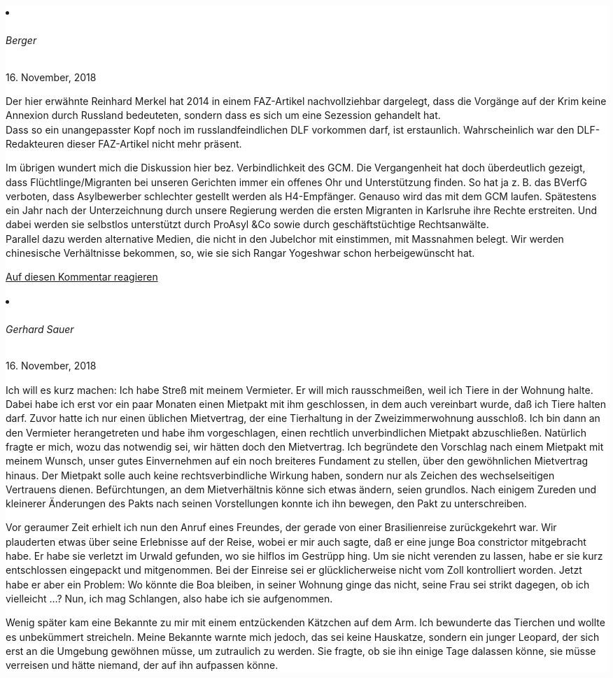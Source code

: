 </li>
<li class="comment odd alt thread-odd thread-alt depth-1 clearfix" id="li-comment-6295">
<h6 class="author">Berger</h6> <span class="date">16. November, 2018</span>



Der hier erwähnte Reinhard Merkel hat 2014 in einem FAZ-Artikel nachvollziehbar dargelegt, dass die Vorgänge auf der Krim keine Annexion durch Russland bedeuteten, sondern dass es sich um eine Sezession gehandelt hat.<br>
Dass so ein unangepasster Kopf noch im russlandfeindlichen DLF vorkommen darf, ist erstaunlich. Wahrscheinlich war den DLF-Redakteuren dieser FAZ-Artikel nicht mehr präsent.

Im übrigen wundert mich die Diskussion hier bez. Verbindlichkeit des GCM. Die Vergangenheit hat doch überdeutlich gezeigt, dass Flüchtlinge/Migranten bei unseren Gerichten immer ein offenes Ohr und Unterstützung finden. So hat ja z. B. das BVerfG verboten, dass Asylbewerber schlechter gestellt werden als H4-Empfänger. Genauso wird das mit dem GCM laufen. Spätestens ein Jahr nach der Unterzeichnung durch unsere Regierung werden die ersten Migranten in Karlsruhe ihre Rechte erstreiten. Und dabei werden sie selbstlos unterstützt durch ProAsyl &amp;Co sowie durch geschäftstüchtige Rechtsanwälte.<br>
Parallel dazu werden alternative Medien, die nicht in den Jubelchor mit einstimmen, mit Massnahmen belegt. Wir werden chinesische Verhältnisse bekommen, so, wie sie sich Rangar Yogeshwar schon herbeigewünscht hat.

<a rel="nofollow" class="comment-reply-link" href="#comment-6295" data-commentid="6295" data-postid="7825" data-belowelement="comment-6295" data-respondelement="respond" data-replyto="Antworte auf Berger" aria-label="Antworte auf Berger">Auf diesen Kommentar reagieren</a> 


</li>
<li class="comment even thread-even depth-1 clearfix" id="li-comment-6297">
<h6 class="author">Gerhard Sauer</h6> <span class="date">16. November, 2018</span>



Ich will es kurz machen: Ich habe Streß mit meinem Vermieter. Er will mich rausschmeißen, weil ich Tiere in der Wohnung halte. Dabei habe ich erst vor ein paar Monaten einen Mietpakt mit ihm geschlossen, in dem auch vereinbart wurde, daß ich Tiere halten darf. Zuvor hatte ich nur einen üblichen Mietvertrag, der eine Tierhaltung in der Zweizimmerwohnung ausschloß. Ich bin dann an den Vermieter herangetreten und habe ihm vorgeschlagen, einen rechtlich unverbindlichen Mietpakt abzuschließen. Natürlich fragte er mich, wozu das notwendig sei, wir hätten doch den Mietvertrag. Ich begründete den Vorschlag nach einem Mietpakt mit meinem Wunsch, unser gutes Einvernehmen auf ein noch breiteres Fundament zu stellen, über den gewöhnlichen Mietvertrag hinaus. Der Mietpakt solle auch keine rechtsverbindliche Wirkung haben, sondern nur als Zeichen des wechselseitigen Vertrauens dienen. Befürchtungen, an dem Mietverhältnis könne sich etwas ändern, seien grundlos. Nach einigem Zureden und kleinerer Änderungen des Pakts nach seinen Vorstellungen konnte ich ihn bewegen, den Pakt zu unterschreiben. 

Vor geraumer Zeit erhielt ich nun den Anruf eines Freundes, der gerade von einer Brasilienreise zurückgekehrt war. Wir plauderten etwas über seine Erlebnisse auf der Reise, wobei er mir auch sagte, daß er eine junge Boa constrictor mitgebracht habe. Er habe sie verletzt im Urwald gefunden, wo sie hilflos im Gestrüpp hing. Um sie nicht verenden zu lassen, habe er sie kurz entschlossen eingepackt und mitgenommen. Bei der Einreise sei er glücklicherweise nicht vom Zoll kontrolliert worden. Jetzt habe er aber ein Problem: Wo könnte die Boa bleiben, in seiner Wohnung ginge das nicht, seine Frau sei strikt dagegen, ob ich vielleicht …? Nun, ich mag Schlangen, also habe ich sie aufgenommen.

Wenig später kam eine Bekannte zu mir mit einem entzückenden Kätzchen auf dem Arm. Ich bewunderte das Tierchen und wollte es unbekümmert streicheln. Meine Bekannte warnte mich jedoch, das sei keine Hauskatze, sondern ein junger Leopard, der sich erst an die Umgebung gewöhnen müsse, um zutraulich zu werden. Sie fragte, ob sie ihn einige Tage dalassen könne, sie müsse verreisen und hätte niemand, der auf ihn aufpassen könne.
